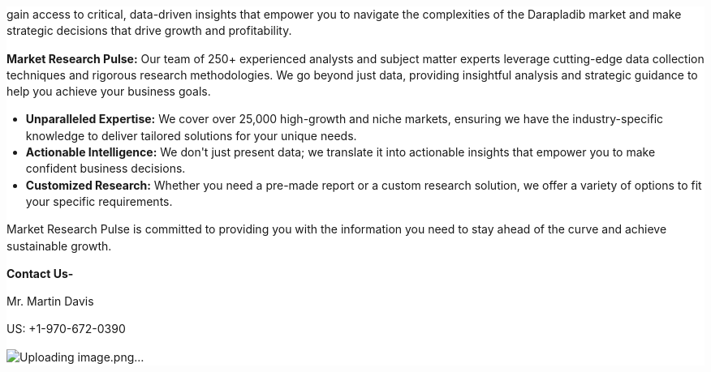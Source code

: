 gain access to critical, data-driven insights that empower you to navigate the complexities of the Darapladib market and make strategic decisions that drive growth and profitability.</p><p><strong>Market Research Pulse:</strong>&nbsp;Our team of 250+ experienced analysts and subject matter experts leverage cutting-edge data collection techniques and rigorous research methodologies. We go beyond just data, providing insightful analysis and strategic guidance to help you achieve your business goals.</p><ul><li><strong>Unparalleled Expertise:</strong>&nbsp;We cover over 25,000 high-growth and niche markets, ensuring we have the industry-specific knowledge to deliver tailored solutions for your unique needs.</li><li><strong>Actionable Intelligence:</strong>&nbsp;We don't just present data; we translate it into actionable insights that empower you to make confident business decisions.</li><li><strong>Customized Research:</strong>&nbsp;Whether you need a pre-made report or a custom research solution, we offer a variety of options to fit your specific requirements.</li></ul><p>Market Research Pulse is committed to providing you with the information you need to stay ahead of the curve and achieve sustainable growth.</p><p><strong>Contact Us-</strong></p><p>Mr. Martin Davis</p><p>US: +1-970-672-0390</p>
![Uploading image.png…]()
